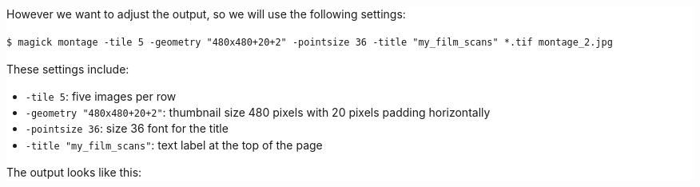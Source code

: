 However we want to adjust the output, so we will use the following settings:

```
$ magick montage -tile 5 -geometry "480x480+20+2" -pointsize 36 -title "my_film_scans" *.tif montage_2.jpg
```

These settings include:

- `-tile 5`: five images per row
- `-geometry "480x480+20+2"`: thumbnail size 480 pixels with 20 pixels padding horizontally
- `-pointsize 36`: size 36 font for the title
- `-title "my_film_scans"`: text label at the top of the page

The output looks like this:


<figure>